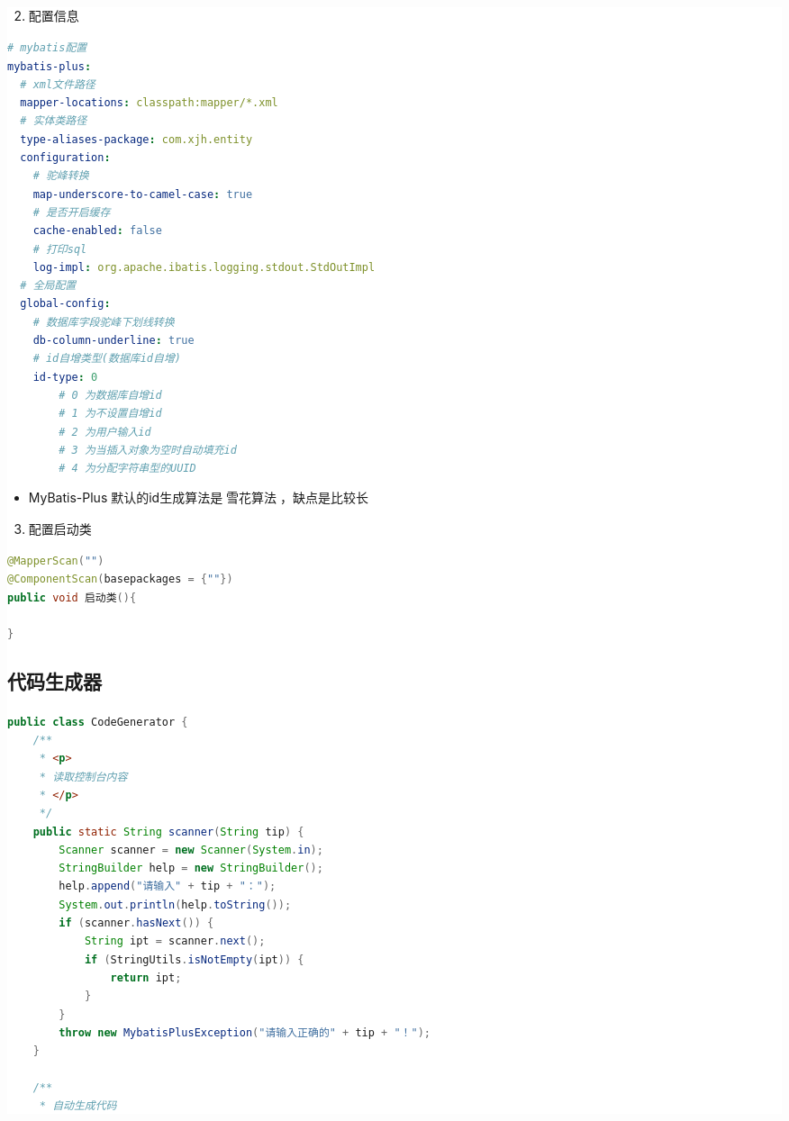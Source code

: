 2. 配置信息

```yaml
# mybatis配置
mybatis-plus:
  # xml文件路径
  mapper-locations: classpath:mapper/*.xml
  # 实体类路径
  type-aliases-package: com.xjh.entity
  configuration:
    # 驼峰转换
    map-underscore-to-camel-case: true
    # 是否开启缓存
    cache-enabled: false
    # 打印sql
    log-impl: org.apache.ibatis.logging.stdout.StdOutImpl
  # 全局配置
  global-config:
    # 数据库字段驼峰下划线转换
    db-column-underline: true
    # id自增类型(数据库id自增)
    id-type: 0
    	# 0 为数据库自增id
    	# 1 为不设置自增id
    	# 2 为用户输入id
    	# 3 为当插入对象为空时自动填充id
    	# 4 为分配字符串型的UUID
```

- MyBatis-Plus 默认的id生成算法是 雪花算法 ，缺点是比较长

3. 配置启动类

```java
@MapperScan("")
@ComponentScan(basepackages = {""})
public void 启动类(){
    
}
```

## 代码生成器

```java
public class CodeGenerator {
    /**
     * <p>
     * 读取控制台内容
     * </p>
     */
    public static String scanner(String tip) {
        Scanner scanner = new Scanner(System.in);
        StringBuilder help = new StringBuilder();
        help.append("请输入" + tip + "：");
        System.out.println(help.toString());
        if (scanner.hasNext()) {
            String ipt = scanner.next();
            if (StringUtils.isNotEmpty(ipt)) {
                return ipt;
            }
        }
        throw new MybatisPlusException("请输入正确的" + tip + "！");
    }

    /**
     * 自动生成代码
```
